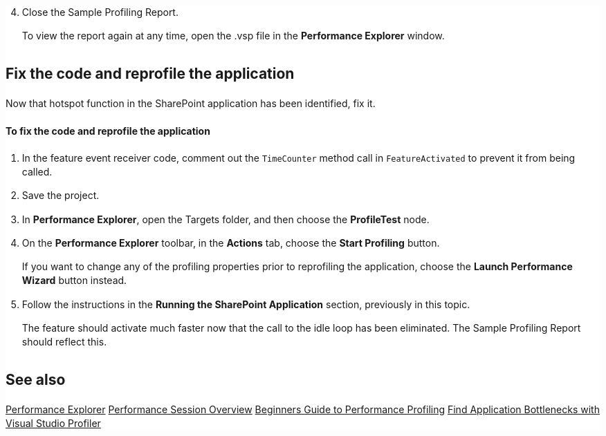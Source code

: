 4.  Close the Sample Profiling Report.

     To view the report again at any time, open the .vsp file in the **Performance Explorer** window.

## Fix the code and reprofile the application
 Now that hotspot function in the SharePoint application has been identified, fix it.

#### To fix the code and reprofile the application

1.  In the feature event receiver code, comment out the `TimeCounter` method call in `FeatureActivated` to prevent it from being called.

2.  Save the project.

3.  In **Performance Explorer**, open the Targets folder, and then choose the **ProfileTest** node.

4.  On the **Performance Explorer** toolbar, in the **Actions** tab, choose the **Start Profiling** button.

     If you want to change any of the profiling properties prior to reprofiling the application, choose the **Launch Performance Wizard** button instead.

5.  Follow the instructions in the **Running the SharePoint Application** section, previously in this topic.

     The feature should activate much faster now that the call to the idle loop has been eliminated. The Sample Profiling Report should reflect this.

## See also
 [Performance Explorer](/visualstudio/profiling/performance-explorer)
 [Performance Session Overview](/visualstudio/profiling/performance-session-overview)
 [Beginners Guide to Performance Profiling](/visualstudio/profiling/beginners-guide-to-performance-profiling)
 [Find Application Bottlenecks with Visual Studio Profiler](http://go.microsoft.com/fwlink/?LinkID=137266)

